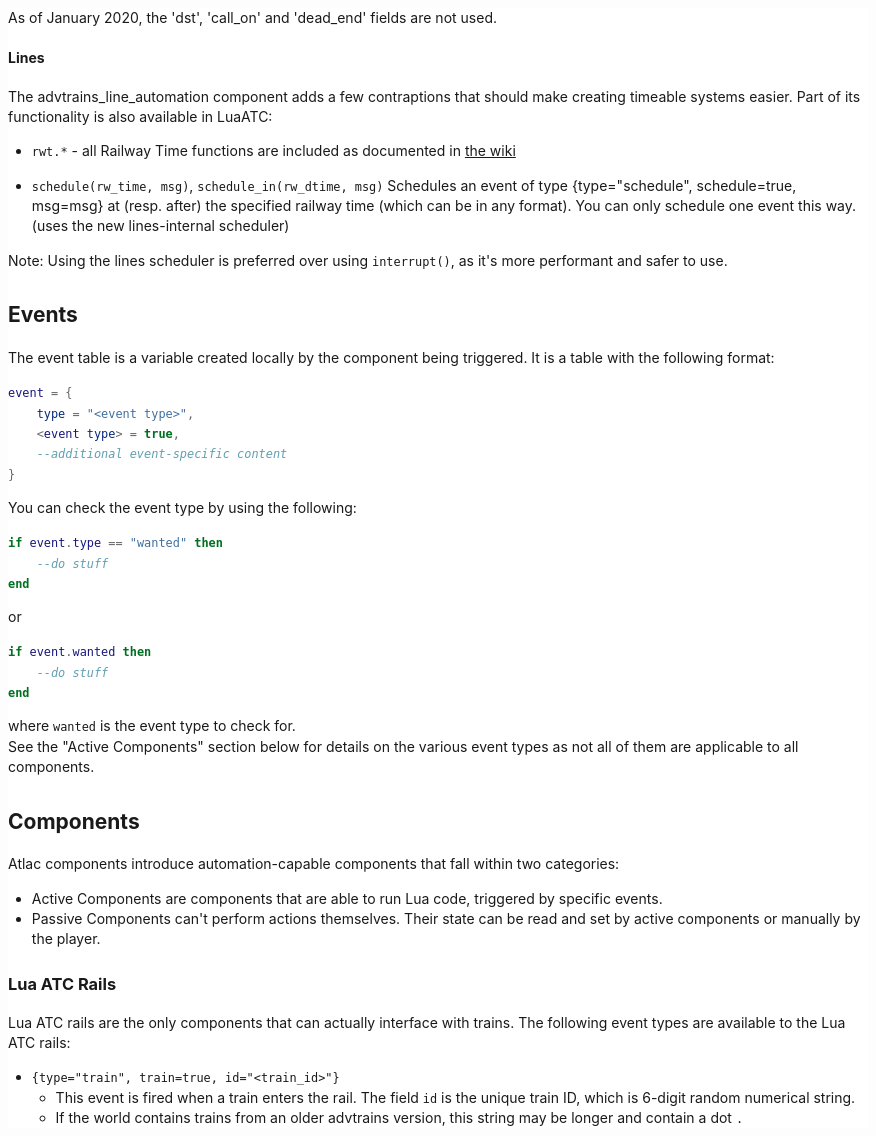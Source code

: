 As of January 2020, the 'dst', 'call_on' and 'dead_end' fields are not used.

#### Lines

The advtrains_line_automation component adds a few contraptions that should make creating timeable systems easier.
Part of its functionality is also available in LuaATC:

- `rwt.*` - all Railway Time functions are included as documented in [the wiki](https://advtrains.de/wiki/doku.php?id=dev:lines:rwt)

 - `schedule(rw_time, msg)`, `schedule_in(rw_dtime, msg)`
Schedules an event of type {type="schedule", schedule=true, msg=msg} at (resp. after) the specified railway time (which can be in any format). You can only schedule one event this way. (uses the new lines-internal scheduler)

Note: Using the lines scheduler is preferred over using `interrupt()`, as it's more performant and safer to use.

## Events
The event table is a variable created locally by the component being triggered. It is a table with the following format:
```lua
event = {
	type = "<event type>",
	<event type> = true,
	--additional event-specific content
}
```
You can check the event type by using the following:
```lua 
if event.type == "wanted" then
	--do stuff
end
```
or
```lua
if event.wanted then
	--do stuff
end
```
where `wanted` is the event type to check for.  
See the "Active Components" section below for details on the various event types as not all of them are applicable to all components.

## Components
Atlac components introduce automation-capable components that fall within two categories:
 - Active Components are components that are able to run Lua code, triggered by specific events.
 - Passive Components can't perform actions themselves. Their state can be read and set by active components or manually by the player.

### Lua ATC Rails
Lua ATC rails are the only components that can actually interface with trains. The following event types are available to the Lua ATC rails:
 - `{type="train", train=true, id="<train_id>"}`
	* This event is fired when a train enters the rail. The field `id` is the unique train ID, which is 6-digit random numerical string.
	* If the world contains trains from an older advtrains version, this string may be longer and contain a dot `.`
